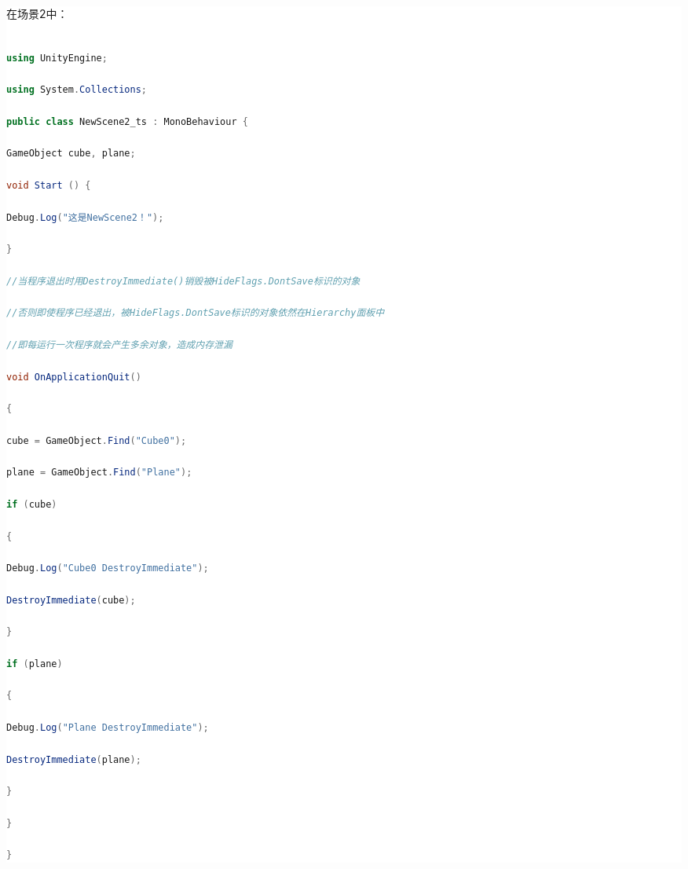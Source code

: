 在场景2中：

```csharp 

using UnityEngine; 

using System.Collections; 

public class NewScene2_ts : MonoBehaviour { 

GameObject cube, plane; 

void Start () { 

Debug.Log("这是NewScene2！"); 

} 

//当程序退出时用DestroyImmediate()销毁被HideFlags.DontSave标识的对象

//否则即使程序已经退出，被HideFlags.DontSave标识的对象依然在Hierarchy面板中

//即每运行一次程序就会产生多余对象，造成内存泄漏

void OnApplicationQuit()

{ 

cube = GameObject.Find("Cube0"); 

plane = GameObject.Find("Plane"); 

if (cube) 

{ 

Debug.Log("Cube0 DestroyImmediate"); 

DestroyImmediate(cube); 

} 

if (plane) 

{ 

Debug.Log("Plane DestroyImmediate"); 

DestroyImmediate(plane); 

} 

} 

} 

``` 
